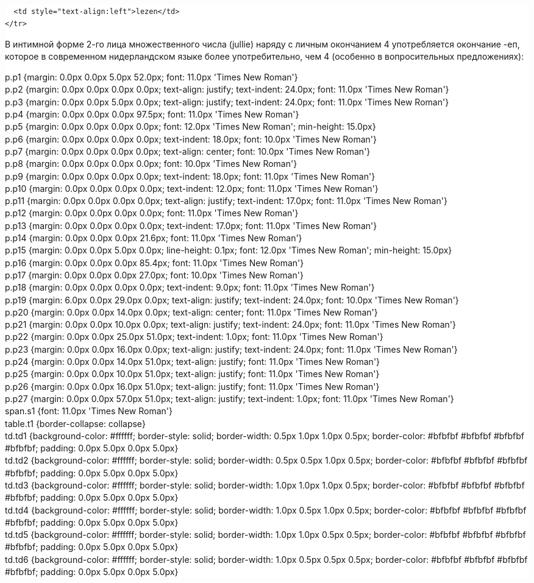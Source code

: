       <td style="text-align:left">lezen</td>
    </tr>
  </tbody>
</table>

В интимной форме 2-го лица множественного числа \(jullie\) наряду с личным окончанием 4 употребляется окончание -еп, которое в современном нидерландском языке более употребительно, чем 4 \(особенно в вопросительных предложениях\):

  
p.p1 {margin: 0.0px 0.0px 5.0px 52.0px; font: 11.0px 'Times New Roman'}  
p.p2 {margin: 0.0px 0.0px 0.0px 0.0px; text-align: justify; text-indent: 24.0px; font: 11.0px 'Times New Roman'}  
p.p3 {margin: 0.0px 0.0px 5.0px 0.0px; text-align: justify; text-indent: 24.0px; font: 11.0px 'Times New Roman'}  
p.p4 {margin: 0.0px 0.0px 0.0px 97.5px; font: 11.0px 'Times New Roman'}  
p.p5 {margin: 0.0px 0.0px 0.0px 0.0px; font: 12.0px 'Times New Roman'; min-height: 15.0px}  
p.p6 {margin: 0.0px 0.0px 0.0px 0.0px; text-indent: 18.0px; font: 10.0px 'Times New Roman'}  
p.p7 {margin: 0.0px 0.0px 0.0px 0.0px; text-align: center; font: 10.0px 'Times New Roman'}  
p.p8 {margin: 0.0px 0.0px 0.0px 0.0px; font: 10.0px 'Times New Roman'}  
p.p9 {margin: 0.0px 0.0px 0.0px 0.0px; text-indent: 18.0px; font: 11.0px 'Times New Roman'}  
p.p10 {margin: 0.0px 0.0px 0.0px 0.0px; text-indent: 12.0px; font: 11.0px 'Times New Roman'}  
p.p11 {margin: 0.0px 0.0px 0.0px 0.0px; text-align: justify; text-indent: 17.0px; font: 11.0px 'Times New Roman'}  
p.p12 {margin: 0.0px 0.0px 0.0px 0.0px; font: 11.0px 'Times New Roman'}  
p.p13 {margin: 0.0px 0.0px 0.0px 0.0px; text-indent: 17.0px; font: 11.0px 'Times New Roman'}  
p.p14 {margin: 0.0px 0.0px 0.0px 21.6px; font: 11.0px 'Times New Roman'}  
p.p15 {margin: 0.0px 0.0px 5.0px 0.0px; line-height: 0.1px; font: 12.0px 'Times New Roman'; min-height: 15.0px}  
p.p16 {margin: 0.0px 0.0px 0.0px 85.4px; font: 11.0px 'Times New Roman'}  
p.p17 {margin: 0.0px 0.0px 0.0px 27.0px; font: 10.0px 'Times New Roman'}  
p.p18 {margin: 0.0px 0.0px 0.0px 0.0px; text-indent: 9.0px; font: 11.0px 'Times New Roman'}  
p.p19 {margin: 6.0px 0.0px 29.0px 0.0px; text-align: justify; text-indent: 24.0px; font: 10.0px 'Times New Roman'}  
p.p20 {margin: 0.0px 0.0px 14.0px 0.0px; text-align: center; font: 11.0px 'Times New Roman'}  
p.p21 {margin: 0.0px 0.0px 10.0px 0.0px; text-align: justify; text-indent: 24.0px; font: 11.0px 'Times New Roman'}  
p.p22 {margin: 0.0px 0.0px 25.0px 51.0px; text-indent: 1.0px; font: 11.0px 'Times New Roman'}  
p.p23 {margin: 0.0px 0.0px 16.0px 0.0px; text-align: justify; text-indent: 24.0px; font: 11.0px 'Times New Roman'}  
p.p24 {margin: 0.0px 0.0px 14.0px 51.0px; text-align: justify; font: 11.0px 'Times New Roman'}  
p.p25 {margin: 0.0px 0.0px 10.0px 51.0px; text-align: justify; font: 11.0px 'Times New Roman'}  
p.p26 {margin: 0.0px 0.0px 16.0px 51.0px; text-align: justify; font: 11.0px 'Times New Roman'}  
p.p27 {margin: 0.0px 0.0px 57.0px 51.0px; text-align: justify; text-indent: 1.0px; font: 11.0px 'Times New Roman'}  
span.s1 {font: 11.0px 'Times New Roman'}  
table.t1 {border-collapse: collapse}  
td.td1 {background-color: \#ffffff; border-style: solid; border-width: 0.5px 1.0px 1.0px 0.5px; border-color: \#bfbfbf \#bfbfbf \#bfbfbf \#bfbfbf; padding: 0.0px 5.0px 0.0px 5.0px}  
td.td2 {background-color: \#ffffff; border-style: solid; border-width: 0.5px 0.5px 1.0px 0.5px; border-color: \#bfbfbf \#bfbfbf \#bfbfbf \#bfbfbf; padding: 0.0px 5.0px 0.0px 5.0px}  
td.td3 {background-color: \#ffffff; border-style: solid; border-width: 1.0px 1.0px 1.0px 0.5px; border-color: \#bfbfbf \#bfbfbf \#bfbfbf \#bfbfbf; padding: 0.0px 5.0px 0.0px 5.0px}  
td.td4 {background-color: \#ffffff; border-style: solid; border-width: 1.0px 0.5px 1.0px 0.5px; border-color: \#bfbfbf \#bfbfbf \#bfbfbf \#bfbfbf; padding: 0.0px 5.0px 0.0px 5.0px}  
td.td5 {background-color: \#ffffff; border-style: solid; border-width: 1.0px 1.0px 0.5px 0.5px; border-color: \#bfbfbf \#bfbfbf \#bfbfbf \#bfbfbf; padding: 0.0px 5.0px 0.0px 5.0px}  
td.td6 {background-color: \#ffffff; border-style: solid; border-width: 1.0px 0.5px 0.5px 0.5px; border-color: \#bfbfbf \#bfbfbf \#bfbfbf \#bfbfbf; padding: 0.0px 5.0px 0.0px 5.0px}  
